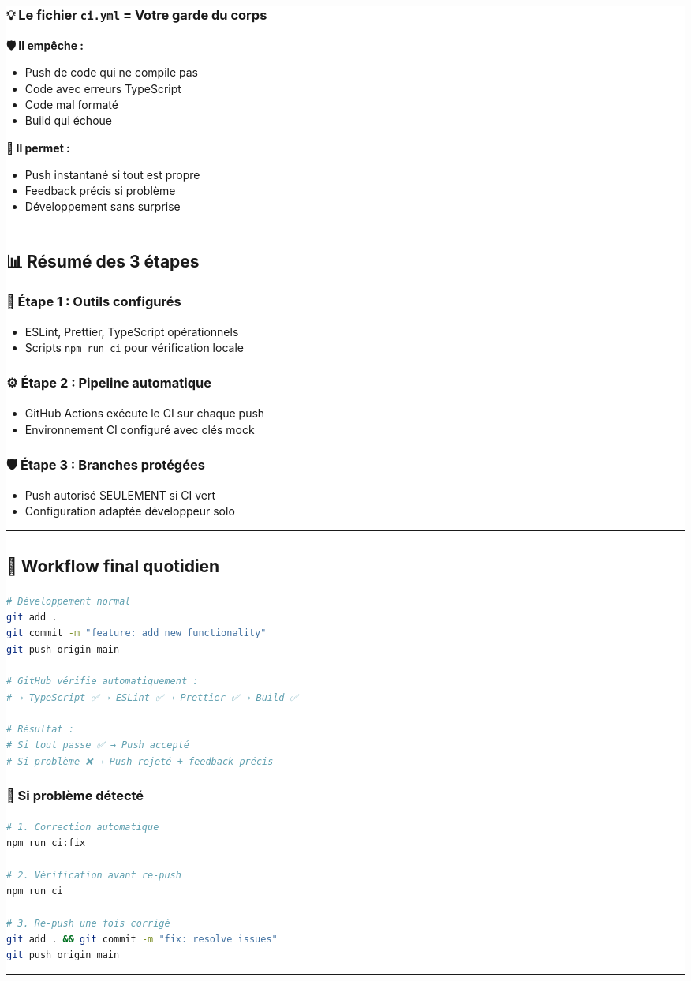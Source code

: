 ### **💡 Le fichier `ci.yml` = Votre garde du corps**

**🛡️ Il empêche :**
- Push de code qui ne compile pas
- Code avec erreurs TypeScript  
- Code mal formaté
- Build qui échoue

**🚀 Il permet :**
- Push instantané si tout est propre
- Feedback précis si problème
- Développement sans surprise

---

## 📊 **Résumé des 3 étapes**

### **📝 Étape 1 : Outils configurés**
- ESLint, Prettier, TypeScript opérationnels
- Scripts `npm run ci` pour vérification locale

### **⚙️ Étape 2 : Pipeline automatique**  
- GitHub Actions exécute le CI sur chaque push
- Environnement CI configuré avec clés mock

### **🛡️ Étape 3 : Branches protégées**
- Push autorisé SEULEMENT si CI vert
- Configuration adaptée développeur solo

---

## 🔄 **Workflow final quotidien**

```bash
# Développement normal
git add .
git commit -m "feature: add new functionality"
git push origin main

# GitHub vérifie automatiquement :
# → TypeScript ✅ → ESLint ✅ → Prettier ✅ → Build ✅

# Résultat :
# Si tout passe ✅ → Push accepté
# Si problème ❌ → Push rejeté + feedback précis
```

### **🔧 Si problème détecté**

```bash
# 1. Correction automatique
npm run ci:fix

# 2. Vérification avant re-push  
npm run ci

# 3. Re-push une fois corrigé
git add . && git commit -m "fix: resolve issues"
git push origin main
```

---